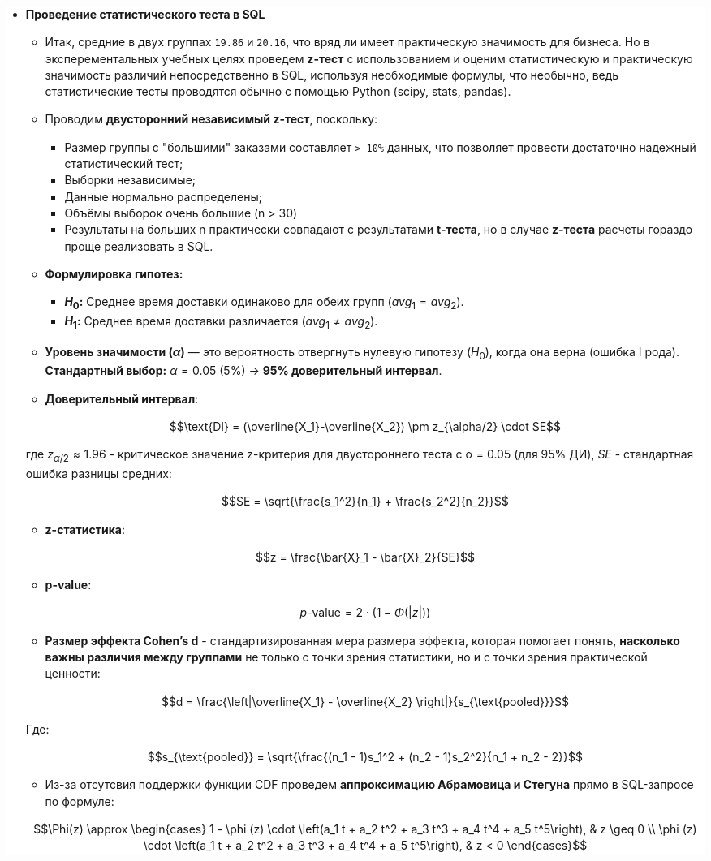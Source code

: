 - __Проведение статистического теста в SQL__

  - Итак, средние в двух группах `19.86` и `20.16`, что вряд ли имеет практическую значимость для бизнеса. Но в эксперементальных учебных целях проведем __z-тест__ с использованием и оценим статистическую и практическую значимость различий непосредственно в SQL, используя необходимые формулы, что необычно, ведь статистические тесты проводятся обычно с помощью Python (scipy, stats, pandas). 
  - Проводим __двусторонний независимый z-тест__, поскольку: 
    - Размер группы с "большими" заказами составляет `> 10%` данных, что позволяет провести достаточно надежный статистический тест;
    -   Выборки независимые;
    - Данные нормально распределены;
    - Объёмы выборок очень большие (n > 30)
    - Результаты  на больших n практически совпадают с результатами __t-теста__, но в случае __z-теста__ расчеты гораздо проще реализовать в SQL.	

  - **Формулировка гипотез:**
    -   **$H_0$:**  Среднее время доставки одинаково для обеих групп ($avg_1 = avg_2$).
    -   **$H_1$:**  Среднее время доставки различается ($avg_1 \neq avg_2$).

  - **Уровень значимости ($\alpha$)**  — это вероятность отвергнуть нулевую гипотезу ($H_0$), когда она верна (ошибка I рода). **Стандартный выбор:**  $\alpha = 0.05$  (5%) →  **95% доверительный интервал**. 

  - **Доверительный интервал**:

  $$\text{DI} = (\overline{X_1}-\overline{X_2}) \pm z_{\alpha/2} \cdot SE$$

    где $z_{\alpha/2} \approx 1.96$ - критическое значение z-критерия для двустороннего теста с α = 0.05 (для 95% ДИ), $SE$ - стандартная ошибка разницы средних:

  $$SE = \sqrt{\frac{s_1^2}{n_1} + \frac{s_2^2}{n_2}}$$

  - **z-статистика**:

  $$z = \frac{\bar{X}_1 - \bar{X}_2}{SE}$$

  - **p-value**:

  $$p\text{-value} = 2 \cdot (1 - \Phi(|z|))$$

  - **Размер эффекта Cohen’s d** - стандартизированная мера размера эффекта, которая помогает понять, **насколько важны различия между группами** не только с точки зрения статистики, но и с точки зрения практической ценности:

  $$d = \frac{\left|\overline{X_1} - \overline{X_2} \right|}{s_{\text{pooled}}}$$

    Где:

  $$s_{\text{pooled}} = \sqrt{\frac{(n_1 - 1)s_1^2 + (n_2 - 1)s_2^2}{n_1 + n_2 - 2}}$$

  - Из-за отсутсвия поддержки функции CDF проведем **аппроксимацию Абрамовица и Стегуна** прямо в SQL-запросе по формуле:

  $$\Phi(z) \approx
  \begin{cases}
  	1 - \phi (z) \cdot \left(a_1 t + a_2 t^2 + a_3 t^3 + a_4 t^4 + a_5 t^5\right), & z \geq 0 \\
  	\phi (z) \cdot \left(a_1 t + a_2 t^2 + a_3 t^3 + a_4 t^4 + a_5 t^5\right), & z < 0
  \end{cases}$$
